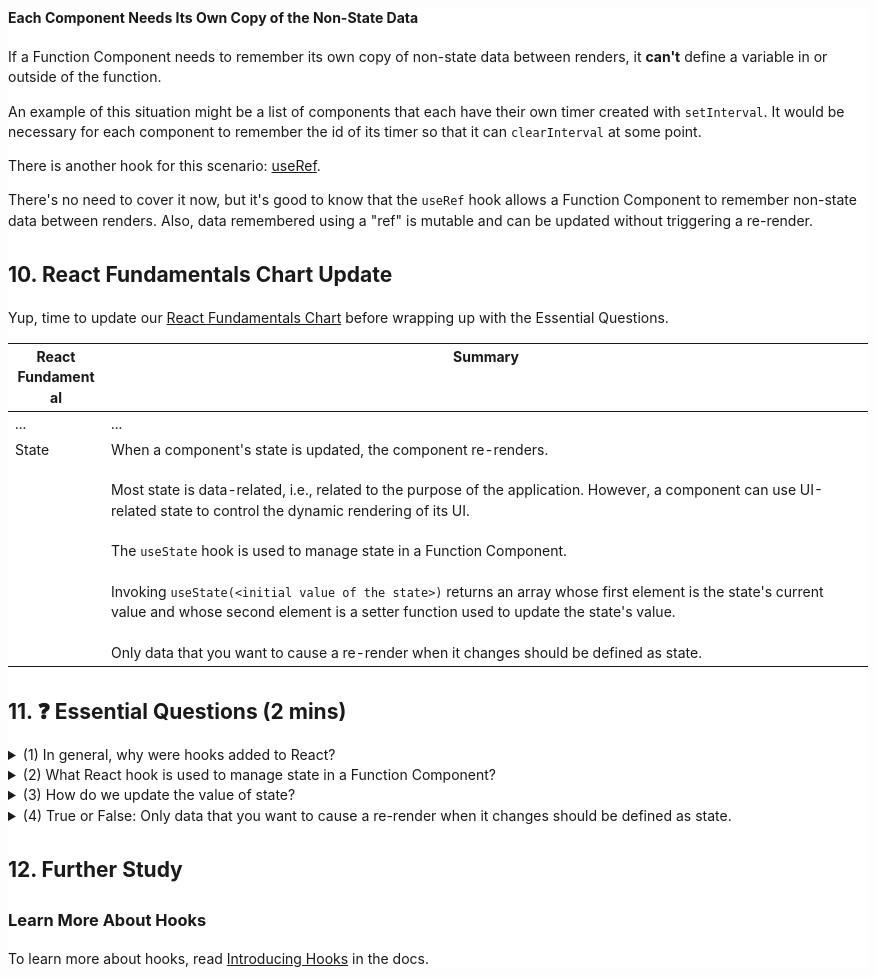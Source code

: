 #### Each Component Needs Its Own Copy of the Non-State Data

If a Function Component needs to remember its own copy of non-state data between renders, it **can't** define a variable in or outside of the function.

An example of this situation might be a list of components that each have their own timer created with `setInterval`.  It would be necessary for each component to remember the id of its timer so that it can `clearInterval` at some point. 

There is another hook for this scenario:  [useRef](https://reactjs.org/docs/hooks-reference.html#useref).

There's no need to cover it now, but it's good to know that the `useRef` hook allows a Function Component to remember non-state data between renders. Also, data remembered using a "ref" is mutable and can be updated without triggering a re-render.

## 10. React Fundamentals Chart Update

Yup, time to update our [React Fundamentals Chart](https://gist.github.com/jim-clark/cbc87fdf01c22f412737ca121ef70761) before wrapping up with the Essential Questions.

| React Fundamental | Summary |
|---|---|
| ... | ... |
| State | When a component's state is updated, the component re-renders.<br><br>Most state is data-related, i.e., related to the purpose of the application. However, a component can use UI-related state to control the dynamic rendering of its UI.<br><br>The `useState` hook is used to manage state in a Function Component.<br><br>Invoking `useState(<initial value of the state>)` returns an array whose first element is the state's current value and whose second element is a setter function used to update the state's value.<br><br>Only data that you want to cause a re-render when it changes should be defined as state. |

## 11. ❓ Essential Questions (2 mins)

<details><summary>
(1) In general, why were hooks added to React?
</summary></details>

<details><summary>
(2) What React hook is used to manage state in a Function Component?
</summary></details>

<details><summary>
(3) How do we update the value of state?
</summary></details>

<details><summary>
(4) True or False:  Only data that you want to cause a re-render when it changes should be defined as state.
</summary></details>

## 12. Further Study

### Learn More About Hooks

To learn more about hooks, read [Introducing Hooks](https://reactjs.org/docs/hooks-intro.html) in the docs.
